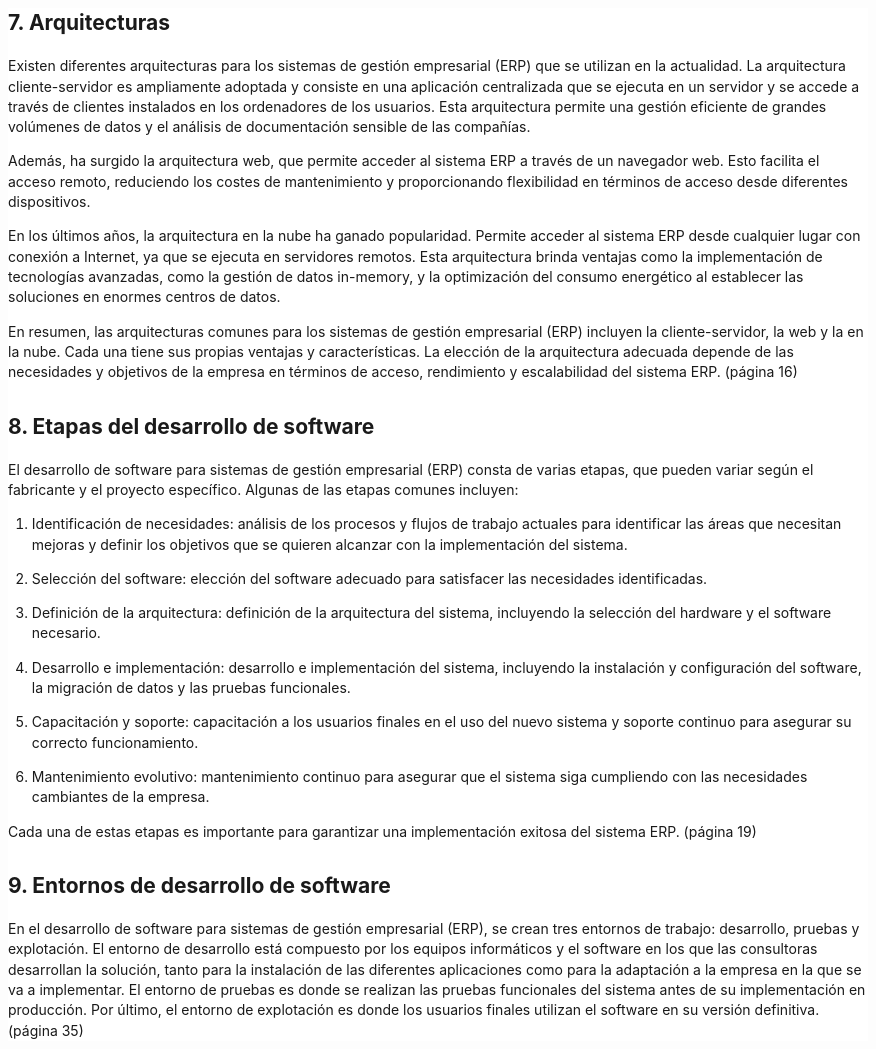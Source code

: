 ## 7. Arquitecturas

Existen diferentes arquitecturas para los sistemas de gestión empresarial (ERP) que se utilizan en la actualidad. La arquitectura cliente-servidor es ampliamente adoptada y consiste en una aplicación centralizada que se ejecuta en un servidor y se accede a través de clientes instalados en los ordenadores de los usuarios. Esta arquitectura permite una gestión eficiente de grandes volúmenes de datos y el análisis de documentación sensible de las compañías.

Además, ha surgido la arquitectura web, que permite acceder al sistema ERP a través de un navegador web. Esto facilita el acceso remoto, reduciendo los costes de mantenimiento y proporcionando flexibilidad en términos de acceso desde diferentes dispositivos.

En los últimos años, la arquitectura en la nube ha ganado popularidad. Permite acceder al sistema ERP desde cualquier lugar con conexión a Internet, ya que se ejecuta en servidores remotos. Esta arquitectura brinda ventajas como la implementación de tecnologías avanzadas, como la gestión de datos in-memory, y la optimización del consumo energético al establecer las soluciones en enormes centros de datos.

En resumen, las arquitecturas comunes para los sistemas de gestión empresarial (ERP) incluyen la cliente-servidor, la web y la en la nube. Cada una tiene sus propias ventajas y características. La elección de la arquitectura adecuada depende de las necesidades y objetivos de la empresa en términos de acceso, rendimiento y escalabilidad del sistema ERP. (página 16)

## 8. Etapas del desarrollo de software

El desarrollo de software para sistemas de gestión empresarial (ERP) consta de varias etapas, que pueden variar según el fabricante y el proyecto específico. Algunas de las etapas comunes incluyen:

1. Identificación de necesidades: análisis de los procesos y flujos de trabajo actuales para identificar las áreas que necesitan mejoras y definir los objetivos que se quieren alcanzar con la implementación del sistema.

2. Selección del software: elección del software adecuado para satisfacer las necesidades identificadas.

3. Definición de la arquitectura: definición de la arquitectura del sistema, incluyendo la selección del hardware y el software necesario.

4. Desarrollo e implementación: desarrollo e implementación del sistema, incluyendo la instalación y configuración del software, la migración de datos y las pruebas funcionales.

5. Capacitación y soporte: capacitación a los usuarios finales en el uso del nuevo sistema y soporte continuo para asegurar su correcto funcionamiento.

6. Mantenimiento evolutivo: mantenimiento continuo para asegurar que el sistema siga cumpliendo con las necesidades cambiantes de la empresa.

Cada una de estas etapas es importante para garantizar una implementación exitosa del sistema ERP. (página 19)

## 9. Entornos de desarrollo de software

En el desarrollo de software para sistemas de gestión empresarial (ERP), se crean tres entornos de trabajo: desarrollo, pruebas y explotación. El entorno de desarrollo está compuesto por los equipos informáticos y el software en los que las consultoras desarrollan la solución, tanto para la instalación de las diferentes aplicaciones como para la adaptación a la empresa en la que se va a implementar. El entorno de pruebas es donde se realizan las pruebas funcionales del sistema antes de su implementación en producción. Por último, el entorno de explotación es donde los usuarios finales utilizan el software en su versión definitiva. (página 35)
